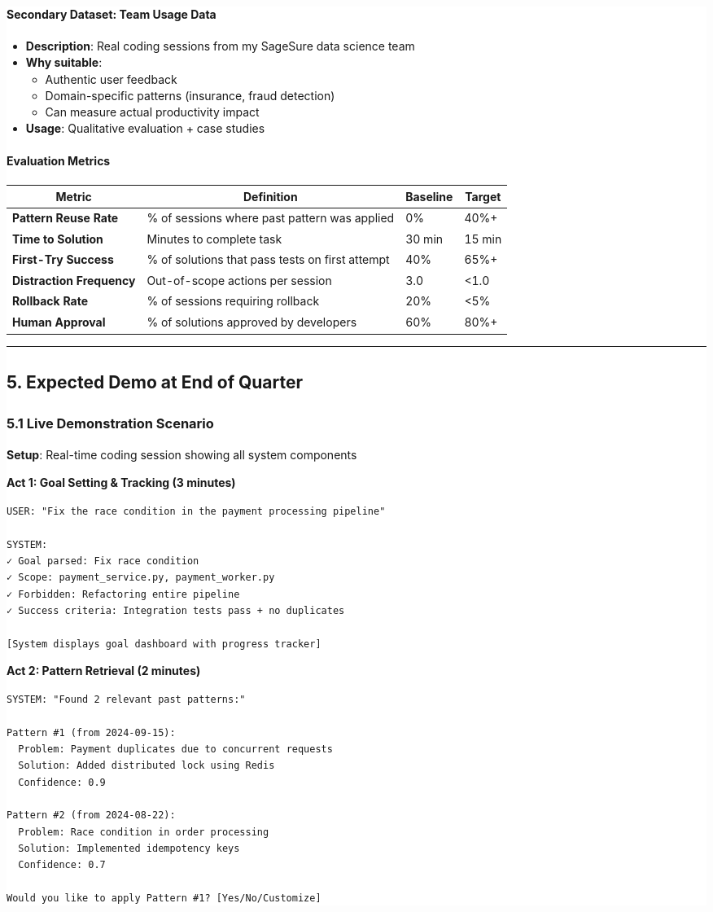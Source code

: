 #### **Secondary Dataset: Team Usage Data**
- **Description**: Real coding sessions from my SageSure data science team
- **Why suitable**:
  - Authentic user feedback
  - Domain-specific patterns (insurance, fraud detection)
  - Can measure actual productivity impact
- **Usage**: Qualitative evaluation + case studies

#### **Evaluation Metrics**

| Metric | Definition | Baseline | Target |
|--------|-----------|----------|--------|
| **Pattern Reuse Rate** | % of sessions where past pattern was applied | 0% | 40%+ |
| **Time to Solution** | Minutes to complete task | 30 min | 15 min |
| **First-Try Success** | % of solutions that pass tests on first attempt | 40% | 65%+ |
| **Distraction Frequency** | Out-of-scope actions per session | 3.0 | <1.0 |
| **Rollback Rate** | % of sessions requiring rollback | 20% | <5% |
| **Human Approval** | % of solutions approved by developers | 60% | 80%+ |

---

## 5. Expected Demo at End of Quarter

### **5.1 Live Demonstration Scenario**

**Setup**: Real-time coding session showing all system components

**Act 1: Goal Setting & Tracking (3 minutes)**
```
USER: "Fix the race condition in the payment processing pipeline"

SYSTEM: 
✓ Goal parsed: Fix race condition
✓ Scope: payment_service.py, payment_worker.py
✓ Forbidden: Refactoring entire pipeline
✓ Success criteria: Integration tests pass + no duplicates

[System displays goal dashboard with progress tracker]
```

**Act 2: Pattern Retrieval (2 minutes)**
```
SYSTEM: "Found 2 relevant past patterns:"

Pattern #1 (from 2024-09-15):
  Problem: Payment duplicates due to concurrent requests
  Solution: Added distributed lock using Redis
  Confidence: 0.9
  
Pattern #2 (from 2024-08-22):
  Problem: Race condition in order processing
  Solution: Implemented idempotency keys
  Confidence: 0.7

Would you like to apply Pattern #1? [Yes/No/Customize]
```
